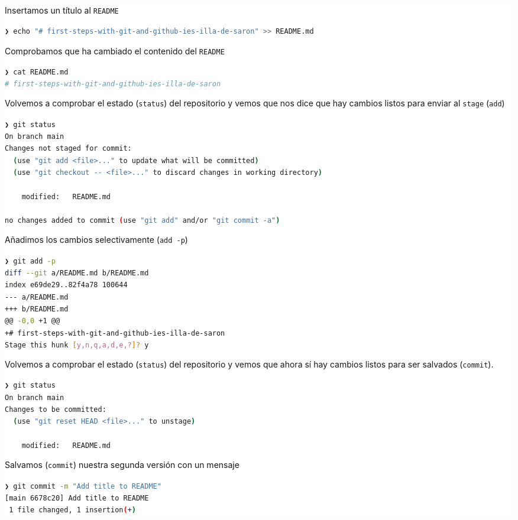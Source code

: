 Insertamos un título al `README`

```sh
❯ echo "# first-steps-with-git-and-github-ies-illa-de-saron" >> README.md
```

Comprobamos que ha cambiado el contenido del `README`

```sh
❯ cat README.md
# first-steps-with-git-and-github-ies-illa-de-saron
```

Volvemos a comprobar el estado (`status`) del repositorio y vemos que nos dice que hay cambios listos para enviar al `stage` (`add`)

```sh
❯ git status
On branch main
Changes not staged for commit:
  (use "git add <file>..." to update what will be committed)
  (use "git checkout -- <file>..." to discard changes in working directory)

	modified:   README.md

no changes added to commit (use "git add" and/or "git commit -a")
```

Añadimos los cambios selectivamente (`add -p`)

```sh
❯ git add -p
diff --git a/README.md b/README.md
index e69de29..82f4a78 100644
--- a/README.md
+++ b/README.md
@@ -0,0 +1 @@
+# first-steps-with-git-and-github-ies-illa-de-saron
Stage this hunk [y,n,q,a,d,e,?]? y
```

Volvemos a comprobar el estado (`status`) del repositorio y vemos que ahora sí hay cambios listos para ser salvados (`commit`).

```sh
❯ git status
On branch main
Changes to be committed:
  (use "git reset HEAD <file>..." to unstage)

	modified:   README.md
```

Salvamos (`commit`) nuestra segunda versión con un mensaje

```sh
❯ git commit -m "Add title to README"
[main 6678c20] Add title to README
 1 file changed, 1 insertion(+)
```
